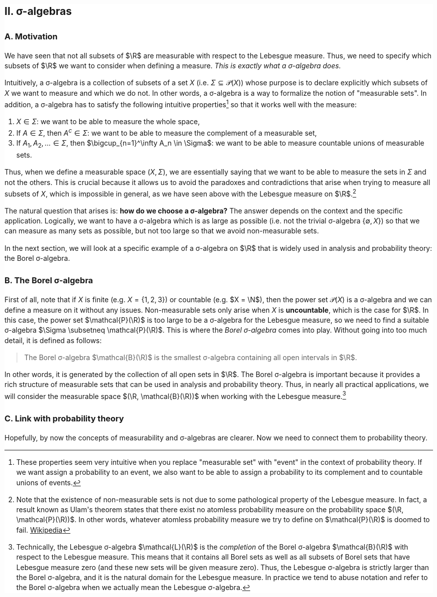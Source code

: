 ## II. σ-algebras

### A. Motivation

We have seen that not all subsets of $\R$ are measurable with respect to the Lebesgue measure. Thus, we need to specify which subsets of $\R$ we want to consider when defining a measure. *This is exactly what a σ-algebra does.*

Intuitively, a σ-algebra is a collection of subsets of a set $X$ (i.e. $\Sigma \subseteq \mathcal{P}(X)$) whose purpose is to declare explicitly which subsets of $X$ we want to measure and which we do not. In other words, a σ-algebra is a way to formalize the notion of "measurable sets". In addition, a σ-algebra has to satisfy the following intuitive properties[^boolean] so that it works well with the measure:
1. $X \in \Sigma$: we want to be able to measure the whole space,
2. If $A \in \Sigma$, then $A^c \in \Sigma$: we want to be able to measure the complement of a measurable set,
3. If $A_1, A_2, \ldots \in \Sigma$, then $\bigcup_{n=1}^\infty A_n \in \Sigma$: we want to be able to measure countable unions of measurable sets.

Thus, when we define a measurable space $(X, \Sigma)$, we are essentially saying that we want to be able to measure the sets in $\Sigma$ and not the others. This is crucial because it allows us to avoid the paradoxes and contradictions that arise when trying to measure all subsets of $X$, which is impossible in general, as we have seen above with the Lebesgue measure on $\R$.[^ulam]

The natural question that arises is: **how do we choose a σ-algebra?** The answer depends on the context and the specific application. Logically, we want to have a σ-algebra which is as large as possible (i.e. not the trivial σ-algebra $\lbrace \emptyset, X\rbrace$) so that we can measure as many sets as possible, but not too large so that we avoid non-measurable sets.

In the next section, we will look at a specific example of a σ-algebra on $\R$ that is widely used in analysis and probability theory: the Borel σ-algebra.

### B. The Borel σ-algebra

First of all, note that if $X$ is finite (e.g. $X = \lbrace1, 2, 3\rbrace$) or countable (e.g. $X = \N$), then the power set $\mathcal{P}(X)$ is a σ-algebra and we can define a measure on it without any issues. Non-measurable sets only arise when $X$ is **uncountable**, which is the case for $\R$. In this case, the power set $\mathcal{P}(\R)$ is too large to be a σ-algebra for the Lebesgue measure, so we need to find a suitable σ-algebra $\Sigma \subsetneq \mathcal{P}(\R)$. This is where the *Borel σ-algebra* comes into play. Without going into too much detail, it is defined as follows:

> The Borel σ-algebra $\mathcal{B}(\R)$ is the smallest σ-algebra containing all open intervals in $\R$.

In other words, it is generated by the collection of all open sets in $\R$. The Borel σ-algebra is important because it provides a rich structure of measurable sets that can be used in analysis and probability theory. Thus, in nearly all practical applications, we will consider the measurable space $(\R, \mathcal{B}(\R))$ when working with the Lebesgue measure.[^lebesgue-algebra]

### C. Link with probability theory

Hopefully, by now the concepts of measurability and σ-algebras are clearer. Now we need to connect them to probability theory.


[^measure-wiki]: If you're new to measure theory, the wikipedia page is a good starting point. [Wikipedia](https://en.wikipedia.org/wiki/Measure_(mathematics))
[^sigma-algebra]: The definition of a σ-algebra will come soon, for now assume that $\Sigma=\mathcal{P}(X)$ for simplicity.
[^single-dimension]: For the sake of simplicity, we will only consider the Lebesgue measure on $\R$. The concepts extend to $\R^n$ in a straightforward manner.
[^radon-nikodym]: More formally, we write $f=\frac{d\mu}{d\lambda}$ and call it the *Radon-Nikodym derivative* of $\mu$ with respect to $\lambda$. [Wikipedia](https://en.wikipedia.org/wiki/Radon%E2%80%93Nikodym_derivative)
[^zf]: And indeed, one can show that removing the Axiom of Choice from Zermelo-Fraenkel set theory (i.e. using ZF instead of ZFC) makes all subsets of $\R$ Lebesgue measurable. [Wikipedia](https://en.wikipedia.org/wiki/Zermelo%E2%80%93Fraenkel_set_theory)
[^vitali-construction]: Vitali sets are constructed by first quotienting $\R$ by $\Q$ (the set of rational numbers), and then using the Axiom of Choice to select one representative $\tilde{r}\in\R$ for each equivalence class in $\R \backslash \Q$, with the condition that this representative lies in the interval $[0, 1]$. The resulting set $V$ is a Vitali set, and it can be shown that $V$ is non-measurable with respect to the Lebesgue measure.
[^boolean]: These properties seem very intuitive when you replace "measurable set" with "event" in the context of probability theory. If we want assign a probability to an event, we also want to be able to assign a probability to its complement and to countable unions of events.
[^ulam]: Note that the existence of non-measurable sets is not due to some pathological property of the Lebesgue measure. In fact, a result known as Ulam's theorem states that there exist no atomless probability measure on the probability space $(\R, \mathcal{P}(\R))$. In other words, whatever atomless probability measure we try to define on $\mathcal{P}(\R)$ is doomed to fail. [Wikipedia](https://fr.wikipedia.org/wiki/Th%C3%A9or%C3%A8me_d%27Ulam)
[^lebesgue-algebra]: Technically, the Lebesgue σ-algebra $\mathcal{L}(\R)$ is the *completion* of the Borel σ-algebra $\mathcal{B}(\R)$ with respect to the Lebesgue measure. This means that it contains all Borel sets as well as all subsets of Borel sets that have Lebesgue measure zero (and these new sets will be given measure zero). Thus, the Lebesgue σ-algebra is strictly larger than the Borel σ-algebra, and it is the natural domain for the Lebesgue measure. In practice we tend to abuse notation and refer to the Borel σ-algebra when we actually mean the Lebesgue σ-algebra.